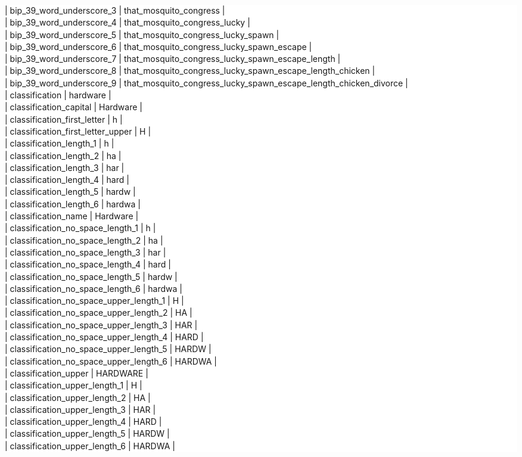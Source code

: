 | bip_39_word_underscore_3 | that_mosquito_congress |  
| bip_39_word_underscore_4 | that_mosquito_congress_lucky |  
| bip_39_word_underscore_5 | that_mosquito_congress_lucky_spawn |  
| bip_39_word_underscore_6 | that_mosquito_congress_lucky_spawn_escape |  
| bip_39_word_underscore_7 | that_mosquito_congress_lucky_spawn_escape_length |  
| bip_39_word_underscore_8 | that_mosquito_congress_lucky_spawn_escape_length_chicken |  
| bip_39_word_underscore_9 | that_mosquito_congress_lucky_spawn_escape_length_chicken_divorce |  
| classification | hardware |  
| classification_capital | Hardware |  
| classification_first_letter | h |  
| classification_first_letter_upper | H |  
| classification_length_1 | h |  
| classification_length_2 | ha |  
| classification_length_3 | har |  
| classification_length_4 | hard |  
| classification_length_5 | hardw |  
| classification_length_6 | hardwa |  
| classification_name | Hardware |  
| classification_no_space_length_1 | h |  
| classification_no_space_length_2 | ha |  
| classification_no_space_length_3 | har |  
| classification_no_space_length_4 | hard |  
| classification_no_space_length_5 | hardw |  
| classification_no_space_length_6 | hardwa |  
| classification_no_space_upper_length_1 | H |  
| classification_no_space_upper_length_2 | HA |  
| classification_no_space_upper_length_3 | HAR |  
| classification_no_space_upper_length_4 | HARD |  
| classification_no_space_upper_length_5 | HARDW |  
| classification_no_space_upper_length_6 | HARDWA |  
| classification_upper | HARDWARE |  
| classification_upper_length_1 | H |  
| classification_upper_length_2 | HA |  
| classification_upper_length_3 | HAR |  
| classification_upper_length_4 | HARD |  
| classification_upper_length_5 | HARDW |  
| classification_upper_length_6 | HARDWA |  